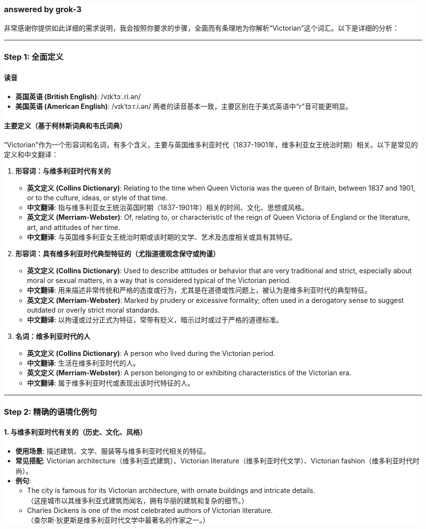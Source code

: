 ### answered by grok-3
非常感谢你提供如此详细的需求说明，我会按照你要求的步骤，全面而有条理地为你解析“Victorian”这个词汇。以下是详细的分析：

---

### Step 1: 全面定义

#### 读音
- **英国英语 (British English)**: /vɪkˈtɔː.ri.ən/
- **美国英语 (American English)**: /vɪkˈtɔːr.i.ən/
两者的读音基本一致，主要区别在于美式英语中“r”音可能更明显。

#### 主要定义（基于柯林斯词典和韦氏词典）
“Victorian”作为一个形容词和名词，有多个含义，主要与英国维多利亚时代（1837-1901年，维多利亚女王统治时期）相关。以下是常见的定义和中文翻译：

1. **形容词：与维多利亚时代有关的**
   - **英文定义 (Collins Dictionary)**: Relating to the time when Queen Victoria was the queen of Britain, between 1837 and 1901, or to the culture, ideas, or style of that time.
   - **中文翻译**: 指与维多利亚女王统治英国时期（1837-1901年）相关的时间、文化、思想或风格。
   - **英文定义 (Merriam-Webster)**: Of, relating to, or characteristic of the reign of Queen Victoria of England or the literature, art, and attitudes of her time.
   - **中文翻译**: 与英国维多利亚女王统治时期或该时期的文学、艺术及态度相关或具有其特征。

2. **形容词：具有维多利亚时代典型特征的（尤指道德观念保守或拘谨）**
   - **英文定义 (Collins Dictionary)**: Used to describe attitudes or behavior that are very traditional and strict, especially about moral or sexual matters, in a way that is considered typical of the Victorian period.
   - **中文翻译**: 用来描述非常传统和严格的态度或行为，尤其是在道德或性问题上，被认为是维多利亚时代的典型特征。
   - **英文定义 (Merriam-Webster)**: Marked by prudery or excessive formality; often used in a derogatory sense to suggest outdated or overly strict moral standards.
   - **中文翻译**: 以拘谨或过分正式为特征，常带有贬义，暗示过时或过于严格的道德标准。

3. **名词：维多利亚时代的人**
   - **英文定义 (Collins Dictionary)**: A person who lived during the Victorian period.
   - **中文翻译**: 生活在维多利亚时代的人。
   - **英文定义 (Merriam-Webster)**: A person belonging to or exhibiting characteristics of the Victorian era.
   - **中文翻译**: 属于维多利亚时代或表现出该时代特征的人。

---

### Step 2: 精确的语境化例句

#### 1. 与维多利亚时代有关的（历史、文化、风格）
- **使用场景**: 描述建筑、文学、服装等与维多利亚时代相关的特征。
- **常见搭配**: Victorian architecture（维多利亚式建筑）、Victorian literature（维多利亚时代文学）、Victorian fashion（维多利亚时代时尚）。
- **例句**:  
  - The city is famous for its Victorian architecture, with ornate buildings and intricate details.  
    （这座城市以其维多利亚式建筑而闻名，拥有华丽的建筑和复杂的细节。）
  - Charles Dickens is one of the most celebrated authors of Victorian literature.  
    （查尔斯·狄更斯是维多利亚时代文学中最著名的作家之一。）
